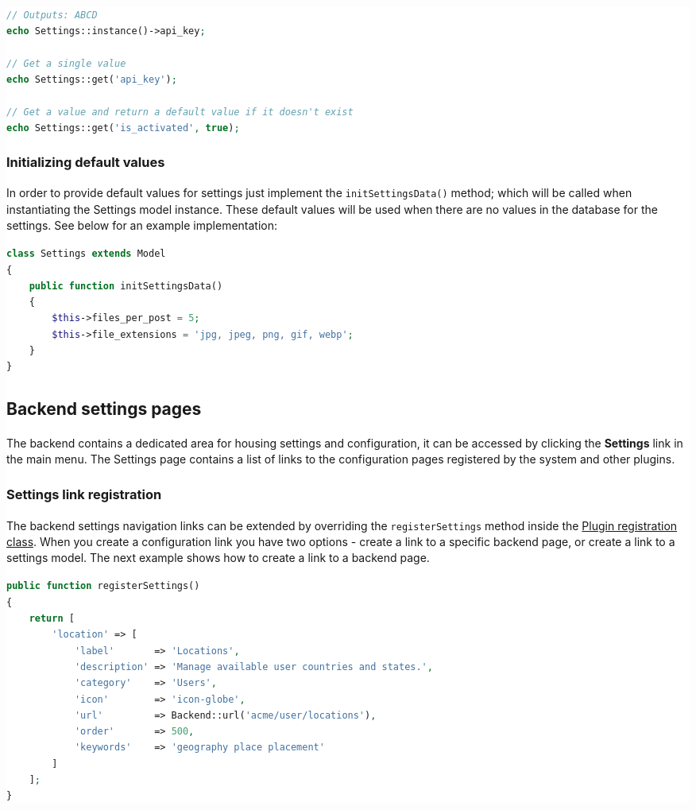 ```php
// Outputs: ABCD
echo Settings::instance()->api_key;

// Get a single value
echo Settings::get('api_key');

// Get a value and return a default value if it doesn't exist
echo Settings::get('is_activated', true);
```

<a name="initializing-default-values"></a>
### Initializing default values

In order to provide default values for settings just implement the `initSettingsData()` method; which will be called when instantiating the Settings model instance. These default values will be used when there are no values in the database for the settings. See below for an example implementation:

```php
class Settings extends Model
{
    public function initSettingsData()
    {
        $this->files_per_post = 5;
        $this->file_extensions = 'jpg, jpeg, png, gif, webp';
    }
}
```

<a name="backend-pages"></a>
## Backend settings pages

The backend contains a dedicated area for housing settings and configuration, it can be accessed by clicking the <strong>Settings</strong> link in the main menu. The Settings page contains a list of links to the configuration pages registered by the system and other plugins.

<a name="link-registration"></a>
### Settings link registration

The backend settings navigation links can be extended by overriding the `registerSettings` method inside the [Plugin registration class](registration#registration-file). When you create a configuration link you have two options - create a link to a specific backend page, or create a link to a settings model. The next example shows how to create a link to a backend page.

```php
public function registerSettings()
{
    return [
        'location' => [
            'label'       => 'Locations',
            'description' => 'Manage available user countries and states.',
            'category'    => 'Users',
            'icon'        => 'icon-globe',
            'url'         => Backend::url('acme/user/locations'),
            'order'       => 500,
            'keywords'    => 'geography place placement'
        ]
    ];
}
```
